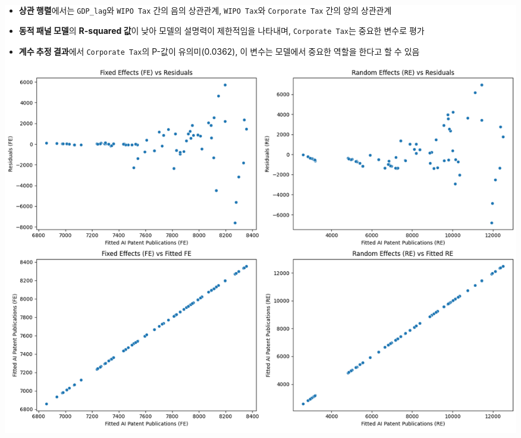 - **상관 행렬**에서는 `GDP_lag`와 `WIPO Tax` 간의 음의 상관관계, `WIPO Tax`와 `Corporate Tax` 간의 양의 상관관계
  
- **동적 패널 모델**의 **R-squared 값**이 낮아 모델의 설명력이 제한적임을 나타내며, `Corporate Tax`는 중요한 변수로 평가
  
- **계수 추정 결과**에서 `Corporate Tax`의 P-값이 유의미(0.0362), 이 변수는 모델에서 중요한 역할을 한다고 할 수 있음

![alt text](R_Hausman_Test.png)